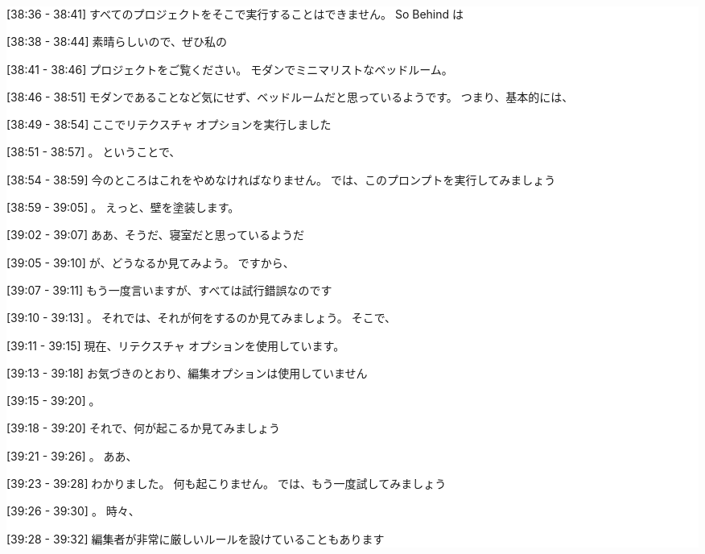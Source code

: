 [38:36 - 38:41]
すべてのプロジェクトをそこで実行することはできません。  So Behind は

[38:38 - 38:44]
素晴らしいので、ぜひ私の

[38:41 - 38:46]
プロジェクトをご覧ください。 モダンでミニマリストなベッドルーム。

[38:46 - 38:51]
モダンであることなど気にせず、ベッドルームだと思っているようです。 つまり、基本的には、

[38:49 - 38:54]
ここでリテクスチャ オプションを実行しました

[38:51 - 38:57]
。 ということで、

[38:54 - 38:59]
今のところはこれをやめなければなりません。 では、このプロンプトを実行してみましょう

[38:59 - 39:05]
。 えっと、壁を塗装します。

[39:02 - 39:07]
ああ、そうだ、寝室だと思っているようだ

[39:05 - 39:10]
が、どうなるか見てみよう。 ですから、

[39:07 - 39:11]
もう一度言いますが、すべては試行錯誤なのです

[39:10 - 39:13]
。 それでは、それが何をするのか見てみましょう。 そこで、

[39:11 - 39:15]
現在、リテクスチャ オプションを使用しています。

[39:13 - 39:18]
お気づきのとおり、編集オプションは使用していません

[39:15 - 39:20]
。

[39:18 - 39:20]
それで、何が起こるか見てみましょう

[39:21 - 39:26]
。 ああ、

[39:23 - 39:28]
わかりました。 何も起こりません。 では、もう一度試してみましょう

[39:26 - 39:30]
。 時々、

[39:28 - 39:32]
編集者が非常に厳しいルールを設けていることもあります
